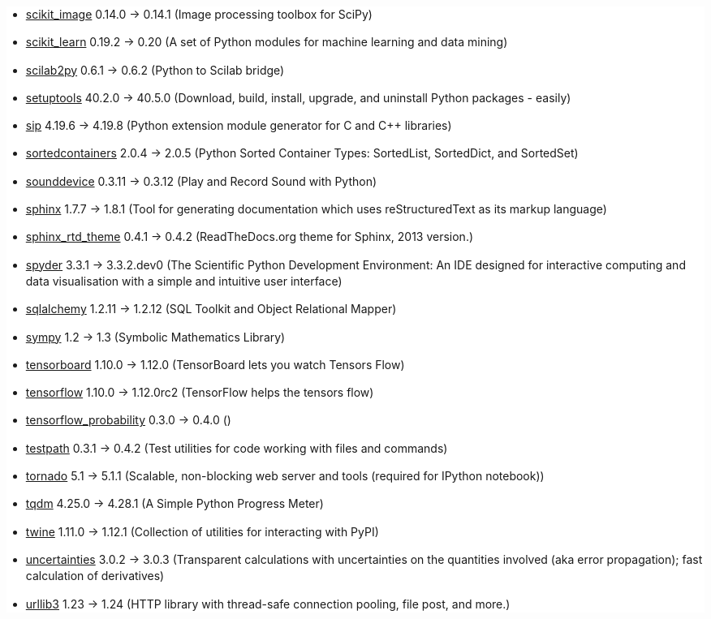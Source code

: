   * [scikit_image](https://pypi.org/project/scikit_image) 0.14.0 → 0.14.1 (Image processing toolbox for SciPy)

  * [scikit_learn](https://pypi.org/project/scikit_learn) 0.19.2 → 0.20 (A set of Python modules for machine learning and data mining)

  * [scilab2py](https://pypi.org/project/scilab2py) 0.6.1 → 0.6.2 (Python to Scilab bridge)

  * [setuptools](https://pypi.org/project/setuptools) 40.2.0 → 40.5.0 (Download, build, install, upgrade, and uninstall Python packages - easily)

  * [sip](https://pypi.org/project/sip) 4.19.6 → 4.19.8 (Python extension module generator for C and C++ libraries)

  * [sortedcontainers](https://pypi.org/project/sortedcontainers) 2.0.4 → 2.0.5 (Python Sorted Container Types: SortedList, SortedDict, and SortedSet)

  * [sounddevice](https://pypi.org/project/sounddevice) 0.3.11 → 0.3.12 (Play and Record Sound with Python)

  * [sphinx](https://pypi.org/project/sphinx) 1.7.7 → 1.8.1 (Tool for generating documentation which uses reStructuredText as its markup language)

  * [sphinx_rtd_theme](https://pypi.org/project/sphinx_rtd_theme) 0.4.1 → 0.4.2 (ReadTheDocs.org theme for Sphinx, 2013 version.)

  * [spyder](https://pypi.org/project/spyder) 3.3.1 → 3.3.2.dev0 (The Scientific Python Development Environment: An IDE designed for interactive computing and data visualisation with a simple and intuitive user interface)

  * [sqlalchemy](https://pypi.org/project/sqlalchemy) 1.2.11 → 1.2.12 (SQL Toolkit and Object Relational Mapper)

  * [sympy](https://pypi.org/project/sympy) 1.2 → 1.3 (Symbolic Mathematics Library)

  * [tensorboard](https://pypi.org/project/tensorboard) 1.10.0 → 1.12.0 (TensorBoard lets you watch Tensors Flow)

  * [tensorflow](https://pypi.org/project/tensorflow) 1.10.0 → 1.12.0rc2 (TensorFlow helps the tensors flow)

  * [tensorflow_probability](https://pypi.org/project/tensorflow_probability) 0.3.0 → 0.4.0 ()

  * [testpath](https://pypi.org/project/testpath) 0.3.1 → 0.4.2 (Test utilities for code working with files and commands)

  * [tornado](https://pypi.org/project/tornado) 5.1 → 5.1.1 (Scalable, non-blocking web server and tools (required for IPython notebook))

  * [tqdm](https://pypi.org/project/tqdm) 4.25.0 → 4.28.1 (A Simple Python Progress Meter)

  * [twine](https://pypi.org/project/twine) 1.11.0 → 1.12.1 (Collection of utilities for interacting with PyPI)

  * [uncertainties](https://pypi.org/project/uncertainties) 3.0.2 → 3.0.3 (Transparent calculations with uncertainties on the quantities involved (aka error propagation); fast calculation of derivatives)

  * [urllib3](https://pypi.org/project/urllib3) 1.23 → 1.24 (HTTP library with thread-safe connection pooling, file post, and more.)
